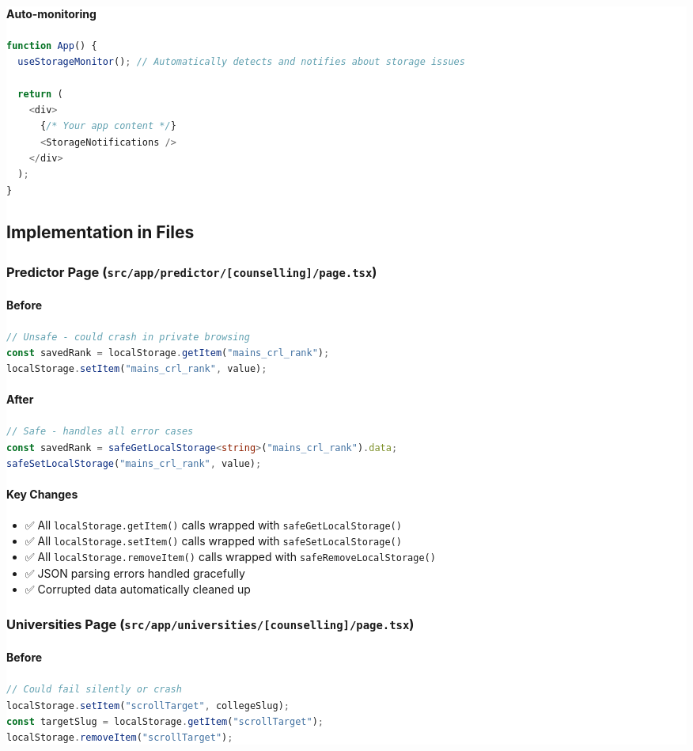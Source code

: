 #### Auto-monitoring

```typescript
function App() {
  useStorageMonitor(); // Automatically detects and notifies about storage issues

  return (
    <div>
      {/* Your app content */}
      <StorageNotifications />
    </div>
  );
}
```

## Implementation in Files

### Predictor Page (`src/app/predictor/[counselling]/page.tsx`)

#### Before

```typescript
// Unsafe - could crash in private browsing
const savedRank = localStorage.getItem("mains_crl_rank");
localStorage.setItem("mains_crl_rank", value);
```

#### After

```typescript
// Safe - handles all error cases
const savedRank = safeGetLocalStorage<string>("mains_crl_rank").data;
safeSetLocalStorage("mains_crl_rank", value);
```

#### Key Changes

- ✅ All `localStorage.getItem()` calls wrapped with `safeGetLocalStorage()`
- ✅ All `localStorage.setItem()` calls wrapped with `safeSetLocalStorage()`
- ✅ All `localStorage.removeItem()` calls wrapped with `safeRemoveLocalStorage()`
- ✅ JSON parsing errors handled gracefully
- ✅ Corrupted data automatically cleaned up

### Universities Page (`src/app/universities/[counselling]/page.tsx`)

#### Before

```typescript
// Could fail silently or crash
localStorage.setItem("scrollTarget", collegeSlug);
const targetSlug = localStorage.getItem("scrollTarget");
localStorage.removeItem("scrollTarget");
```
